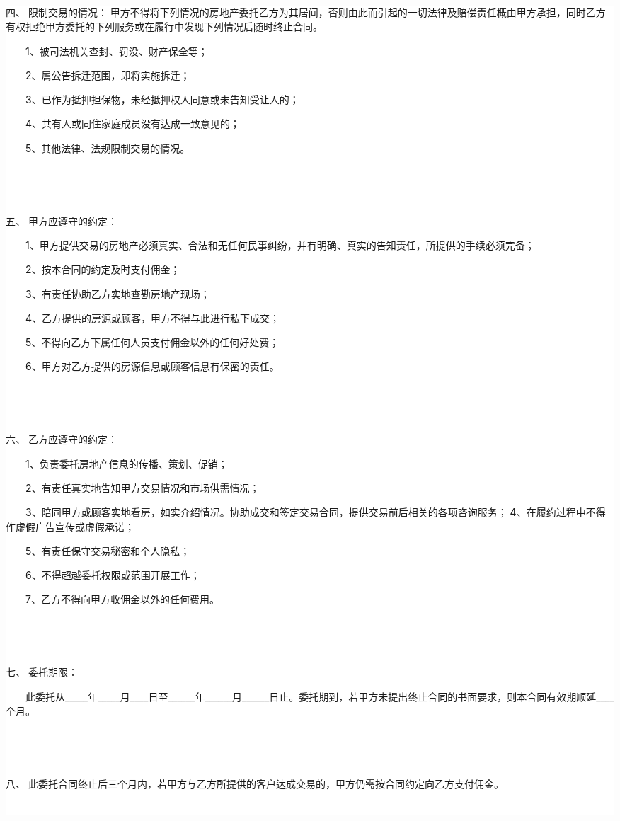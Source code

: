 
四、
限制交易的情况： 甲方不得将下列情况的房地产委托乙方为其居间，否则由此而引起的一切法律及赔偿责任概由甲方承担，同时乙方有权拒绝甲方委托的下列服务或在履行中发现下列情况后随时终止合同。

　　1、被司法机关查封、罚没、财产保全等；

　　2、属公告拆迁范围，即将实施拆迁；

　　3、已作为抵押担保物，未经抵押权人同意或未告知受让人的；

　　4、共有人或同住家庭成员没有达成一致意见的；

　　5、其他法律、法规限制交易的情况。

　　

　　

五、
甲方应遵守的约定：

　　1、甲方提供交易的房地产必须真实、合法和无任何民事纠纷，并有明确、真实的告知责任，所提供的手续必须完备；

　　2、按本合同的约定及时支付佣金；

　　3、有责任协助乙方实地查勘房地产现场；

　　4、乙方提供的房源或顾客，甲方不得与此进行私下成交；

　　5、不得向乙方下属任何人员支付佣金以外的任何好处费；

　　6、甲方对乙方提供的房源信息或顾客信息有保密的责任。

　　

　　

六、
乙方应遵守的约定：

　　1、负责委托房地产信息的传播、策划、促销；

　　2、有责任真实地告知甲方交易情况和市场供需情况；

　　3、陪同甲方或顾客实地看房，如实介绍情况。协助成交和签定交易合同，提供交易前后相关的各项咨询服务； 4、在履约过程中不得作虚假广告宣传或虚假承诺；

　　5、有责任保守交易秘密和个人隐私；

　　6、不得超越委托权限或范围开展工作；

　　7、乙方不得向甲方收佣金以外的任何费用。

　　

　　

七、
委托期限：

　　此委托从_____年_____月____日至______年______月______日止。委托期到，若甲方未提出终止合同的书面要求，则本合同有效期顺延____个月。

　　

　　

八、
此委托合同终止后三个月内，若甲方与乙方所提供的客户达成交易的，甲方仍需按合同约定向乙方支付佣金。

　　
